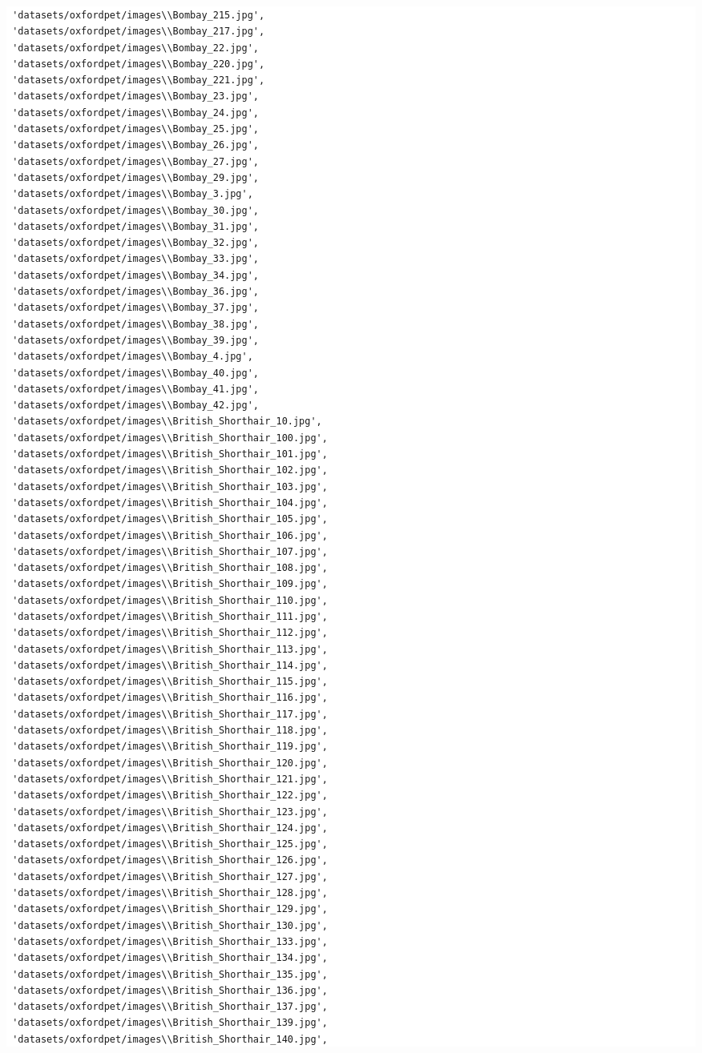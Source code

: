      'datasets/oxfordpet/images\\Bombay_215.jpg',
     'datasets/oxfordpet/images\\Bombay_217.jpg',
     'datasets/oxfordpet/images\\Bombay_22.jpg',
     'datasets/oxfordpet/images\\Bombay_220.jpg',
     'datasets/oxfordpet/images\\Bombay_221.jpg',
     'datasets/oxfordpet/images\\Bombay_23.jpg',
     'datasets/oxfordpet/images\\Bombay_24.jpg',
     'datasets/oxfordpet/images\\Bombay_25.jpg',
     'datasets/oxfordpet/images\\Bombay_26.jpg',
     'datasets/oxfordpet/images\\Bombay_27.jpg',
     'datasets/oxfordpet/images\\Bombay_29.jpg',
     'datasets/oxfordpet/images\\Bombay_3.jpg',
     'datasets/oxfordpet/images\\Bombay_30.jpg',
     'datasets/oxfordpet/images\\Bombay_31.jpg',
     'datasets/oxfordpet/images\\Bombay_32.jpg',
     'datasets/oxfordpet/images\\Bombay_33.jpg',
     'datasets/oxfordpet/images\\Bombay_34.jpg',
     'datasets/oxfordpet/images\\Bombay_36.jpg',
     'datasets/oxfordpet/images\\Bombay_37.jpg',
     'datasets/oxfordpet/images\\Bombay_38.jpg',
     'datasets/oxfordpet/images\\Bombay_39.jpg',
     'datasets/oxfordpet/images\\Bombay_4.jpg',
     'datasets/oxfordpet/images\\Bombay_40.jpg',
     'datasets/oxfordpet/images\\Bombay_41.jpg',
     'datasets/oxfordpet/images\\Bombay_42.jpg',
     'datasets/oxfordpet/images\\British_Shorthair_10.jpg',
     'datasets/oxfordpet/images\\British_Shorthair_100.jpg',
     'datasets/oxfordpet/images\\British_Shorthair_101.jpg',
     'datasets/oxfordpet/images\\British_Shorthair_102.jpg',
     'datasets/oxfordpet/images\\British_Shorthair_103.jpg',
     'datasets/oxfordpet/images\\British_Shorthair_104.jpg',
     'datasets/oxfordpet/images\\British_Shorthair_105.jpg',
     'datasets/oxfordpet/images\\British_Shorthair_106.jpg',
     'datasets/oxfordpet/images\\British_Shorthair_107.jpg',
     'datasets/oxfordpet/images\\British_Shorthair_108.jpg',
     'datasets/oxfordpet/images\\British_Shorthair_109.jpg',
     'datasets/oxfordpet/images\\British_Shorthair_110.jpg',
     'datasets/oxfordpet/images\\British_Shorthair_111.jpg',
     'datasets/oxfordpet/images\\British_Shorthair_112.jpg',
     'datasets/oxfordpet/images\\British_Shorthair_113.jpg',
     'datasets/oxfordpet/images\\British_Shorthair_114.jpg',
     'datasets/oxfordpet/images\\British_Shorthair_115.jpg',
     'datasets/oxfordpet/images\\British_Shorthair_116.jpg',
     'datasets/oxfordpet/images\\British_Shorthair_117.jpg',
     'datasets/oxfordpet/images\\British_Shorthair_118.jpg',
     'datasets/oxfordpet/images\\British_Shorthair_119.jpg',
     'datasets/oxfordpet/images\\British_Shorthair_120.jpg',
     'datasets/oxfordpet/images\\British_Shorthair_121.jpg',
     'datasets/oxfordpet/images\\British_Shorthair_122.jpg',
     'datasets/oxfordpet/images\\British_Shorthair_123.jpg',
     'datasets/oxfordpet/images\\British_Shorthair_124.jpg',
     'datasets/oxfordpet/images\\British_Shorthair_125.jpg',
     'datasets/oxfordpet/images\\British_Shorthair_126.jpg',
     'datasets/oxfordpet/images\\British_Shorthair_127.jpg',
     'datasets/oxfordpet/images\\British_Shorthair_128.jpg',
     'datasets/oxfordpet/images\\British_Shorthair_129.jpg',
     'datasets/oxfordpet/images\\British_Shorthair_130.jpg',
     'datasets/oxfordpet/images\\British_Shorthair_133.jpg',
     'datasets/oxfordpet/images\\British_Shorthair_134.jpg',
     'datasets/oxfordpet/images\\British_Shorthair_135.jpg',
     'datasets/oxfordpet/images\\British_Shorthair_136.jpg',
     'datasets/oxfordpet/images\\British_Shorthair_137.jpg',
     'datasets/oxfordpet/images\\British_Shorthair_139.jpg',
     'datasets/oxfordpet/images\\British_Shorthair_140.jpg',